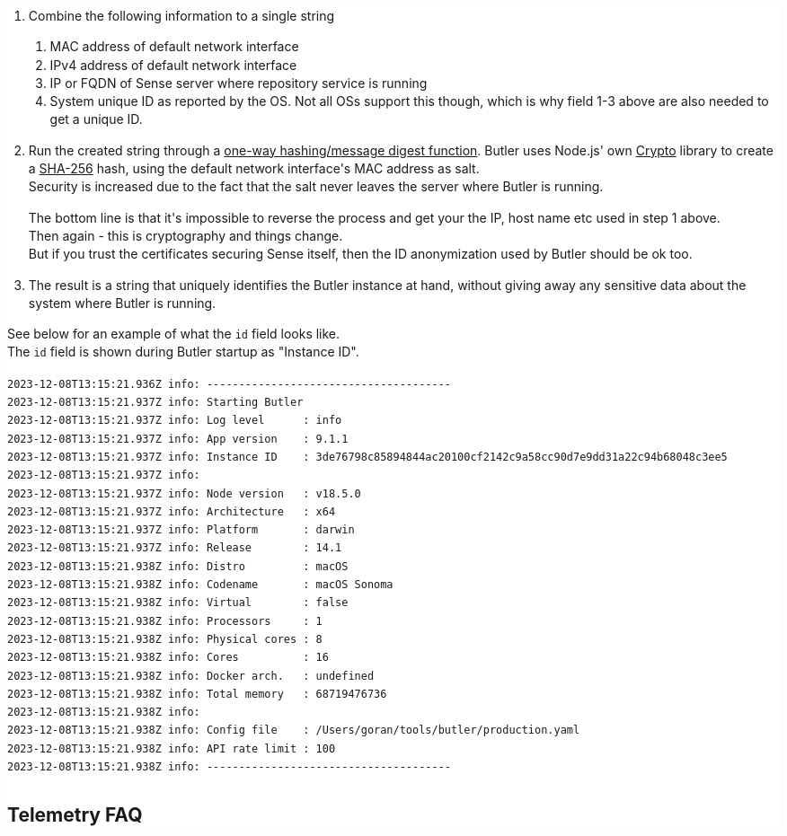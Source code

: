 1. Combine the following information to a single string
   1. MAC address of default network interface
   2. IPv4 address of default network interface
   3. IP or FQDN of Sense server where repository service is running
   4. System unique ID as reported by the OS. Not all OSs support this though, which is why field 1-3 above are also needed to get a unique ID.
2. Run the created string through a [one-way hashing/message digest function](https://en.wikipedia.org/wiki/Cryptographic_hash_function).
   Butler uses Node.js' own [Crypto](https://nodejs.org/docs/latest-v15.x/api/crypto.html) library to create a [SHA-256](https://en.wikipedia.org/wiki/SHA-2) hash, using the default network interface's MAC address as salt.  
   Security is increased due to the fact that the salt never leaves the server where Butler is running.

   The bottom line is that it's impossible to reverse the process and get your the IP, host name etc used in step 1 above.  
   Then again - this is cryptography and things change.  
   But if you trust the certificates securing Sense itself, then the ID anonymization used by Butler should be ok too.

3. The result is a string that uniquely identifies the Butler instance at hand, without giving away any sensitive data about the system where Butler is running.

See below for an example of what the `id` field looks like.  
The `id` field is shown during Butler startup as "Instance ID".

```
2023-12-08T13:15:21.936Z info: --------------------------------------
2023-12-08T13:15:21.937Z info: Starting Butler
2023-12-08T13:15:21.937Z info: Log level      : info
2023-12-08T13:15:21.937Z info: App version    : 9.1.1
2023-12-08T13:15:21.937Z info: Instance ID    : 3de76798c85894844ac20100cf2142c9a58cc90d7e9dd31a22c94b68048c3ee5
2023-12-08T13:15:21.937Z info:
2023-12-08T13:15:21.937Z info: Node version   : v18.5.0
2023-12-08T13:15:21.937Z info: Architecture   : x64
2023-12-08T13:15:21.937Z info: Platform       : darwin
2023-12-08T13:15:21.937Z info: Release        : 14.1
2023-12-08T13:15:21.938Z info: Distro         : macOS
2023-12-08T13:15:21.938Z info: Codename       : macOS Sonoma
2023-12-08T13:15:21.938Z info: Virtual        : false
2023-12-08T13:15:21.938Z info: Processors     : 1
2023-12-08T13:15:21.938Z info: Physical cores : 8
2023-12-08T13:15:21.938Z info: Cores          : 16
2023-12-08T13:15:21.938Z info: Docker arch.   : undefined
2023-12-08T13:15:21.938Z info: Total memory   : 68719476736
2023-12-08T13:15:21.938Z info:
2023-12-08T13:15:21.938Z info: Config file    : /Users/goran/tools/butler/production.yaml
2023-12-08T13:15:21.938Z info: API rate limit : 100
2023-12-08T13:15:21.938Z info: --------------------------------------
```

## Telemetry FAQ
